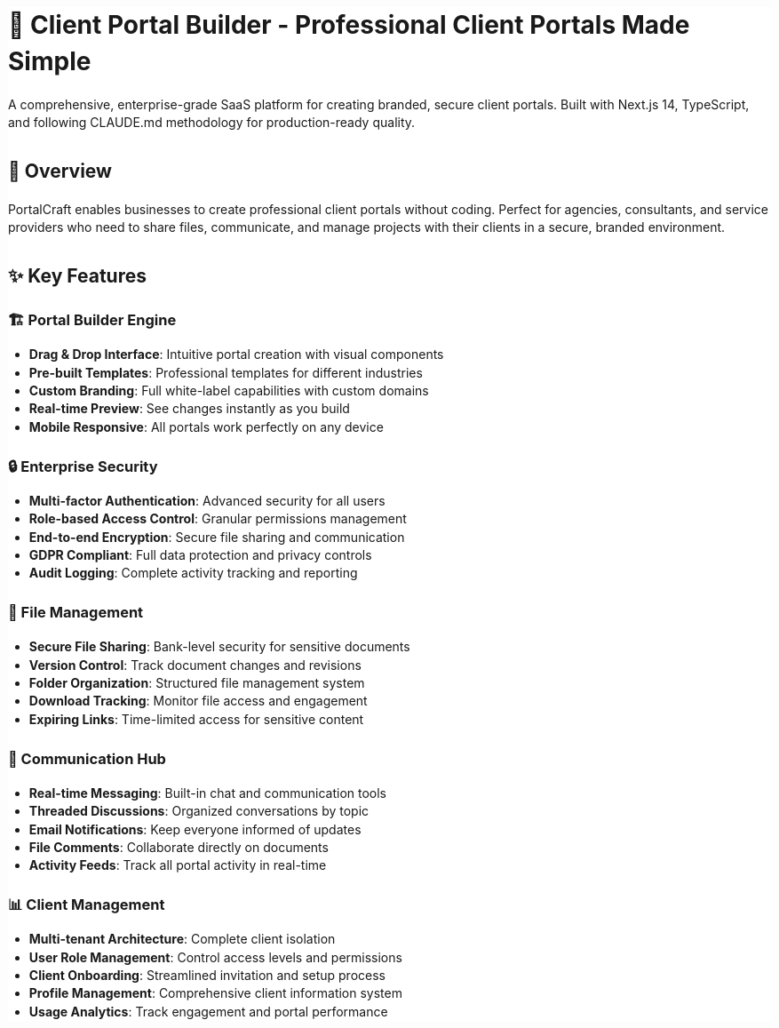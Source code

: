 # 🏢 Client Portal Builder - Professional Client Portals Made Simple

A comprehensive, enterprise-grade SaaS platform for creating branded, secure client portals. Built with Next.js 14, TypeScript, and following CLAUDE.md methodology for production-ready quality.

## 🎯 Overview

PortalCraft enables businesses to create professional client portals without coding. Perfect for agencies, consultants, and service providers who need to share files, communicate, and manage projects with their clients in a secure, branded environment.

## ✨ Key Features

### 🏗️ Portal Builder Engine
- **Drag & Drop Interface**: Intuitive portal creation with visual components
- **Pre-built Templates**: Professional templates for different industries
- **Custom Branding**: Full white-label capabilities with custom domains
- **Real-time Preview**: See changes instantly as you build
- **Mobile Responsive**: All portals work perfectly on any device

### 🔒 Enterprise Security
- **Multi-factor Authentication**: Advanced security for all users
- **Role-based Access Control**: Granular permissions management
- **End-to-end Encryption**: Secure file sharing and communication
- **GDPR Compliant**: Full data protection and privacy controls
- **Audit Logging**: Complete activity tracking and reporting

### 📁 File Management
- **Secure File Sharing**: Bank-level security for sensitive documents
- **Version Control**: Track document changes and revisions
- **Folder Organization**: Structured file management system
- **Download Tracking**: Monitor file access and engagement
- **Expiring Links**: Time-limited access for sensitive content

### 💬 Communication Hub
- **Real-time Messaging**: Built-in chat and communication tools
- **Threaded Discussions**: Organized conversations by topic
- **Email Notifications**: Keep everyone informed of updates
- **File Comments**: Collaborate directly on documents
- **Activity Feeds**: Track all portal activity in real-time

### 📊 Client Management
- **Multi-tenant Architecture**: Complete client isolation
- **User Role Management**: Control access levels and permissions
- **Client Onboarding**: Streamlined invitation and setup process
- **Profile Management**: Comprehensive client information system
- **Usage Analytics**: Track engagement and portal performance
